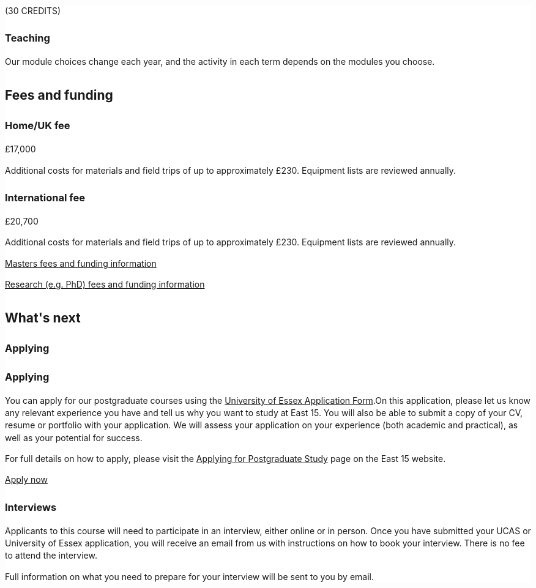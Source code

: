 (30 CREDITS)

### Teaching

Our module choices change each year, and the activity in each term depends on the modules you choose.

## Fees and funding

### Home/UK fee

£17,000

Additional costs for materials and field trips of up to approximately £230. Equipment lists are reviewed annually.

### International fee

£20,700

Additional costs for materials and field trips of up to approximately £230. Equipment lists are reviewed annually.

[Masters fees and funding information](https://www.essex.ac.uk/postgraduate/masters/fees-and-funding)

[Research (e.g. PhD) fees and funding information](https://www.essex.ac.uk/postgraduate/research/fees-and-funding)

## What's next

### Applying

### Applying

You can apply for our postgraduate courses using the [University of Essex Application Form](http://www1.essex.ac.uk/pgapply/Login.aspx?ReturnUrl=%2fpgapply%2f).On this application, please let us know any relevant experience you have and tell us why you want to study at East 15. You will also be able to submit a copy of your CV, resume or portfolio with your application. We will assess your application on your experience (both academic and practical), as well as your potential for success.

For full details on how to apply, please visit the  [Applying for Postgraduate Study](http://www.east15.ac.uk/postgraduate-study/apply-for-postgraduate-study) page on the East 15 website.

  
[Apply now](http://www.east15.ac.uk/postgraduate-study/apply-for-postgraduate-study)

### Interviews

Applicants to this course will need to participate in an interview, either online or in person. Once you have submitted your UCAS or University of Essex application, you will receive an email from us with instructions on how to book your interview. There is no fee to attend the interview.

Full information on what you need to prepare for your interview will be sent to you by email.
